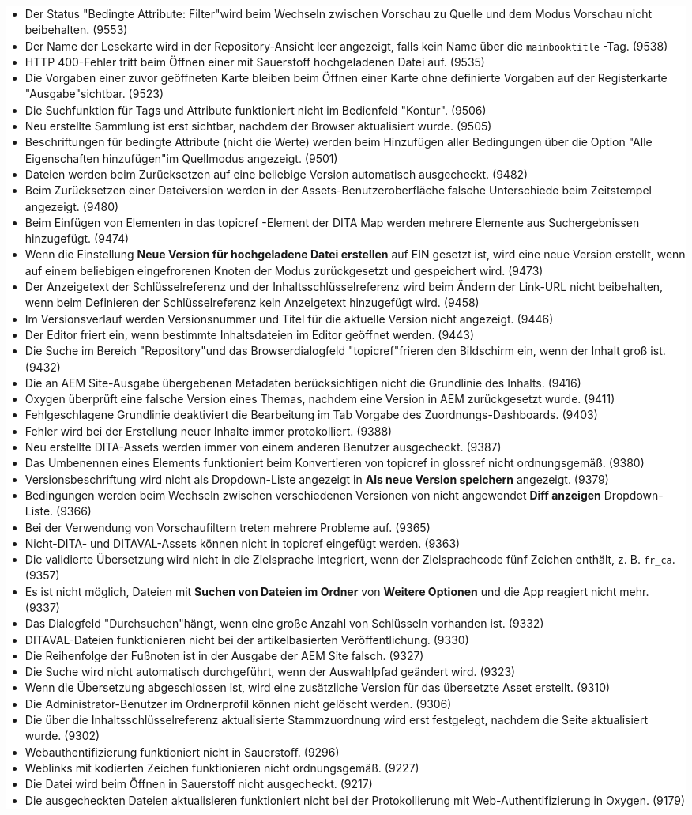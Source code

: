 * Der Status &quot;Bedingte Attribute: Filter&quot;wird beim Wechseln zwischen Vorschau zu Quelle und dem Modus Vorschau nicht beibehalten. (9553)
* Der Name der Lesekarte wird in der Repository-Ansicht leer angezeigt, falls kein Name über die `mainbooktitle` -Tag. (9538)
* HTTP 400-Fehler tritt beim Öffnen einer mit Sauerstoff hochgeladenen Datei auf. (9535)
* Die Vorgaben einer zuvor geöffneten Karte bleiben beim Öffnen einer Karte ohne definierte Vorgaben auf der Registerkarte &quot;Ausgabe&quot;sichtbar. (9523)
* Die Suchfunktion für Tags und Attribute funktioniert nicht im Bedienfeld &quot;Kontur&quot;. (9506)
* Neu erstellte Sammlung ist erst sichtbar, nachdem der Browser aktualisiert wurde. (9505)
* Beschriftungen für bedingte Attribute (nicht die Werte) werden beim Hinzufügen aller Bedingungen über die Option &quot;Alle Eigenschaften hinzufügen&quot;im Quellmodus angezeigt. (9501)
* Dateien werden beim Zurücksetzen auf eine beliebige Version automatisch ausgecheckt. (9482)
* Beim Zurücksetzen einer Dateiversion werden in der Assets-Benutzeroberfläche falsche Unterschiede beim Zeitstempel angezeigt. (9480)
* Beim Einfügen von Elementen in das topicref -Element der DITA Map werden mehrere Elemente aus Suchergebnissen hinzugefügt. (9474)
* Wenn die Einstellung **Neue Version für hochgeladene Datei erstellen** auf EIN gesetzt ist, wird eine neue Version erstellt, wenn auf einem beliebigen eingefrorenen Knoten der Modus zurückgesetzt und gespeichert wird. (9473)
* Der Anzeigetext der Schlüsselreferenz und der Inhaltsschlüsselreferenz wird beim Ändern der Link-URL nicht beibehalten, wenn beim Definieren der Schlüsselreferenz kein Anzeigetext hinzugefügt wird. (9458)
* Im Versionsverlauf werden Versionsnummer und Titel für die aktuelle Version nicht angezeigt. (9446)
* Der Editor friert ein, wenn bestimmte Inhaltsdateien im Editor geöffnet werden. (9443)
* Die Suche im Bereich &quot;Repository&quot;und das Browserdialogfeld &quot;topicref&quot;frieren den Bildschirm ein, wenn der Inhalt groß ist. (9432)
* Die an AEM Site-Ausgabe übergebenen Metadaten berücksichtigen nicht die Grundlinie des Inhalts. (9416)
* Oxygen überprüft eine falsche Version eines Themas, nachdem eine Version in AEM zurückgesetzt wurde. (9411)
* Fehlgeschlagene Grundlinie deaktiviert die Bearbeitung im Tab Vorgabe des Zuordnungs-Dashboards. (9403)
* Fehler wird bei der Erstellung neuer Inhalte immer protokolliert. (9388)
* Neu erstellte DITA-Assets werden immer von einem anderen Benutzer ausgecheckt. (9387)
* Das Umbenennen eines Elements funktioniert beim Konvertieren von topicref in glossref nicht ordnungsgemäß. (9380)
* Versionsbeschriftung wird nicht als Dropdown-Liste angezeigt in **Als neue Version speichern** angezeigt. (9379)
* Bedingungen werden beim Wechseln zwischen verschiedenen Versionen von nicht angewendet **Diff anzeigen** Dropdown-Liste. (9366)
* Bei der Verwendung von Vorschaufiltern treten mehrere Probleme auf. (9365)
* Nicht-DITA- und DITAVAL-Assets können nicht in topicref eingefügt werden. (9363)
* Die validierte Übersetzung wird nicht in die Zielsprache integriert, wenn der Zielsprachcode fünf Zeichen enthält, z. B. `fr_ca`. (9357)
* Es ist nicht möglich, Dateien mit **Suchen von Dateien im Ordner** von **Weitere Optionen** und die App reagiert nicht mehr. (9337)
* Das Dialogfeld &quot;Durchsuchen&quot;hängt, wenn eine große Anzahl von Schlüsseln vorhanden ist. (9332)
* DITAVAL-Dateien funktionieren nicht bei der artikelbasierten Veröffentlichung. (9330)
* Die Reihenfolge der Fußnoten ist in der Ausgabe der AEM Site falsch. (9327)
* Die Suche wird nicht automatisch durchgeführt, wenn der Auswahlpfad geändert wird. (9323)
* Wenn die Übersetzung abgeschlossen ist, wird eine zusätzliche Version für das übersetzte Asset erstellt. (9310)
* Die Administrator-Benutzer im Ordnerprofil können nicht gelöscht werden. (9306)
* Die über die Inhaltsschlüsselreferenz aktualisierte Stammzuordnung wird erst festgelegt, nachdem die Seite aktualisiert wurde. (9302)
* Webauthentifizierung funktioniert nicht in Sauerstoff. (9296)
* Weblinks mit kodierten Zeichen funktionieren nicht ordnungsgemäß. (9227)
* Die Datei wird beim Öffnen in Sauerstoff nicht ausgecheckt. (9217)
* Die ausgecheckten Dateien aktualisieren funktioniert nicht bei der Protokollierung mit Web-Authentifizierung in Oxygen. (9179)